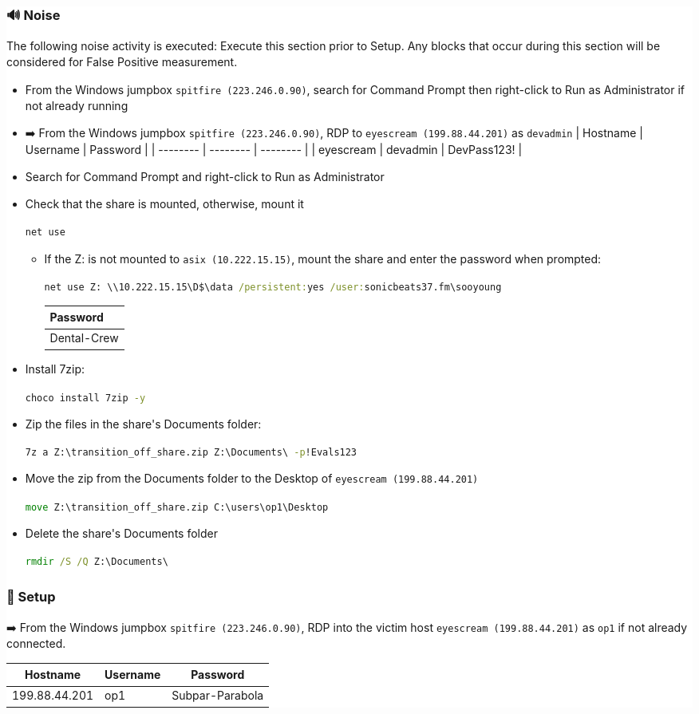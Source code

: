 ### :loud_sound: Noise
The following noise activity is executed:
Execute this section prior to Setup. Any blocks that occur during this
section will be considered for False Positive measurement.

* From the Windows jumpbox `spitfire (223.246.0.90)`, search for Command Prompt
then right-click to Run as Administrator if not already running

* :arrow_right: From the Windows jumpbox `spitfire (223.246.0.90)`, RDP
to `eyescream (199.88.44.201)` as `devadmin`
    | Hostname | Username | Password |
    | -------- | -------- | -------- |
    | eyescream | devadmin | DevPass123! |

* Search for Command Prompt and right-click to Run as Administrator

* Check that the share is mounted, otherwise, mount it

    ```cmd
    net use
    ```
  * If the Z: is not mounted to `asix (10.222.15.15)`, mount the
  share and enter the password when prompted:
      ```cmd
      net use Z: \\10.222.15.15\D$\data /persistent:yes /user:sonicbeats37.fm\sooyoung
      ```
      | Password |
      | -------- |
      | Dental-Crew |
* Install 7zip:
    ```cmd
    choco install 7zip -y
    ```
* Zip the files in the share's Documents folder:
    ```cmd
    7z a Z:\transition_off_share.zip Z:\Documents\ -p!Evals123
    ```
* Move the zip from the Documents folder to the Desktop of `eyescream (199.88.44.201)`
    ```cmd
    move Z:\transition_off_share.zip C:\users\op1\Desktop
    ```
* Delete the share's Documents folder
    ```cmd
    rmdir /S /Q Z:\Documents\
    ```

### :hammer: Setup

:arrow_right: From the Windows jumpbox `spitfire (223.246.0.90)`, RDP into the
victim host `eyescream (199.88.44.201)` as `op1` if not already connected.

| Hostname | Username | Password |
| -------- | -------- | -------- |
| 199.88.44.201 | op1 | Subpar-Parabola |

